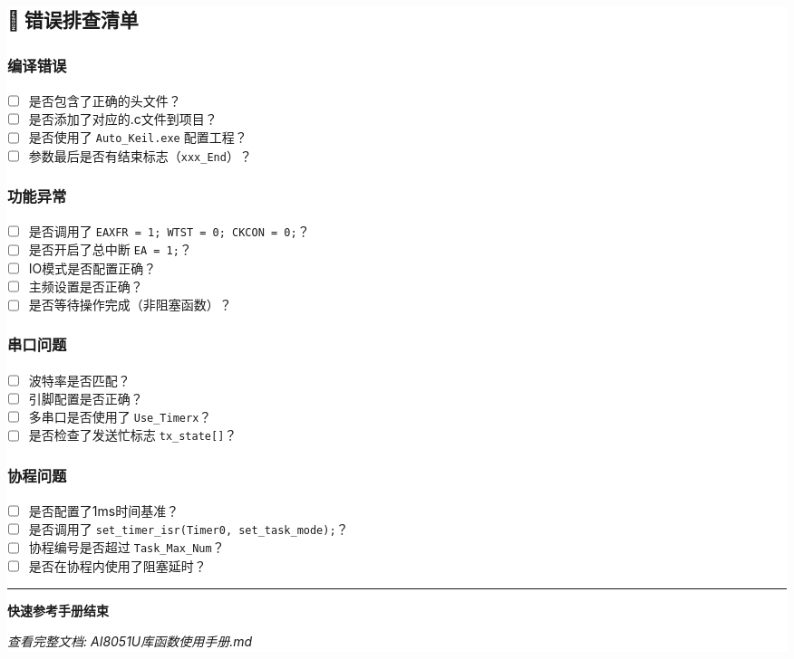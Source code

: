 ## 📌 错误排查清单

### 编译错误
- [ ] 是否包含了正确的头文件？
- [ ] 是否添加了对应的.c文件到项目？
- [ ] 是否使用了 `Auto_Keil.exe` 配置工程？
- [ ] 参数最后是否有结束标志（`xxx_End`）？

### 功能异常
- [ ] 是否调用了 `EAXFR = 1; WTST = 0; CKCON = 0;`？
- [ ] 是否开启了总中断 `EA = 1;`？
- [ ] IO模式是否配置正确？
- [ ] 主频设置是否正确？
- [ ] 是否等待操作完成（非阻塞函数）？

### 串口问题
- [ ] 波特率是否匹配？
- [ ] 引脚配置是否正确？
- [ ] 多串口是否使用了 `Use_Timerx`？
- [ ] 是否检查了发送忙标志 `tx_state[]`？

### 协程问题
- [ ] 是否配置了1ms时间基准？
- [ ] 是否调用了 `set_timer_isr(Timer0, set_task_mode);`？
- [ ] 协程编号是否超过 `Task_Max_Num`？
- [ ] 是否在协程内使用了阻塞延时？

---

**快速参考手册结束**

*查看完整文档: AI8051U库函数使用手册.md*

